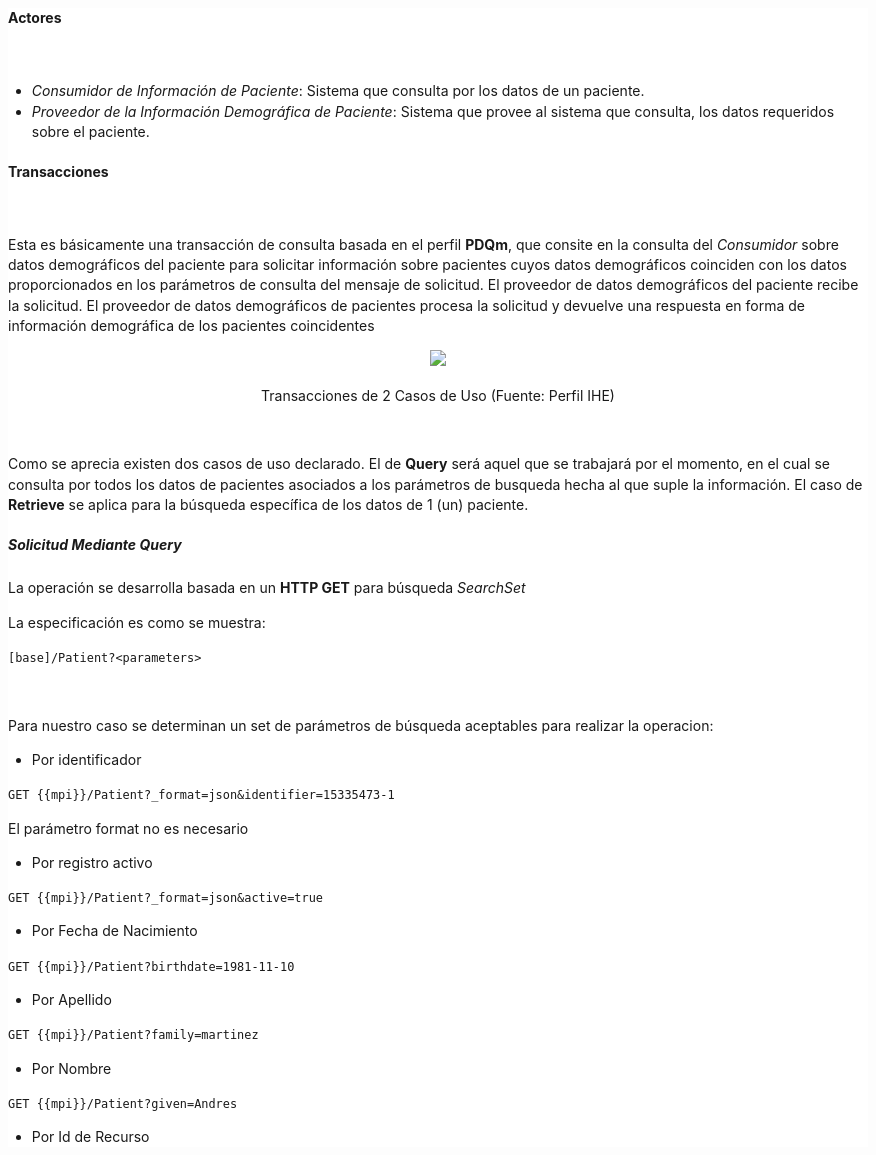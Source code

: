#### Actores
<br>

* *Consumidor de Información de Paciente*: Sistema que consulta por los datos de un paciente.
* *Proveedor de la Información Demográfica de Paciente*: Sistema que provee al sistema que consulta, los datos requeridos sobre el paciente.

#### Transacciones
<br>

Esta es básicamente una transacción de consulta basada en el perfil **PDQm**, que consite en la consulta del *Consumidor*  sobre datos demográficos del paciente para solicitar información sobre pacientes cuyos datos demográficos coinciden con los datos proporcionados en los parámetros de consulta del mensaje de solicitud. El proveedor de datos demográficos del paciente recibe la solicitud. El proveedor de datos demográficos de pacientes procesa la solicitud y devuelve una respuesta en forma de información demográfica de los pacientes coincidentes
<br>

<div align="center">
  <img src="PDQtrans.png"> 
  <p>Transacciones de 2 Casos de Uso (Fuente: Perfil IHE)</p>
</div>

<br>

Como se aprecia existen dos casos de uso declarado. El de **Query** será aquel que se trabajará por el momento, en el cual se consulta por todos los datos de pacientes asociados a los parámetros de busqueda hecha al que suple la información. El caso de **Retrieve** se aplica para la búsqueda específica de los datos de 1 (un) paciente.
<br>


##### Solicitud Mediante Query

La operación se desarrolla basada en un **HTTP GET**  para búsqueda *SearchSet*
<br>

La especificación es como se muestra:

```
[base]/Patient?<parameters>
```

<br>

Para nuestro caso se determinan un set de parámetros de búsqueda aceptables para realizar la operacion:

* Por identificador
```
GET {{mpi}}/Patient?_format=json&identifier=15335473-1
```
El parámetro format no es necesario

* Por registro activo
```
GET {{mpi}}/Patient?_format=json&active=true
```
* Por Fecha de Nacimiento
```
GET {{mpi}}/Patient?birthdate=1981-11-10
```
* Por Apellido
```
GET {{mpi}}/Patient?family=martinez
```
* Por Nombre
```
GET {{mpi}}/Patient?given=Andres
```
* Por Id de Recurso